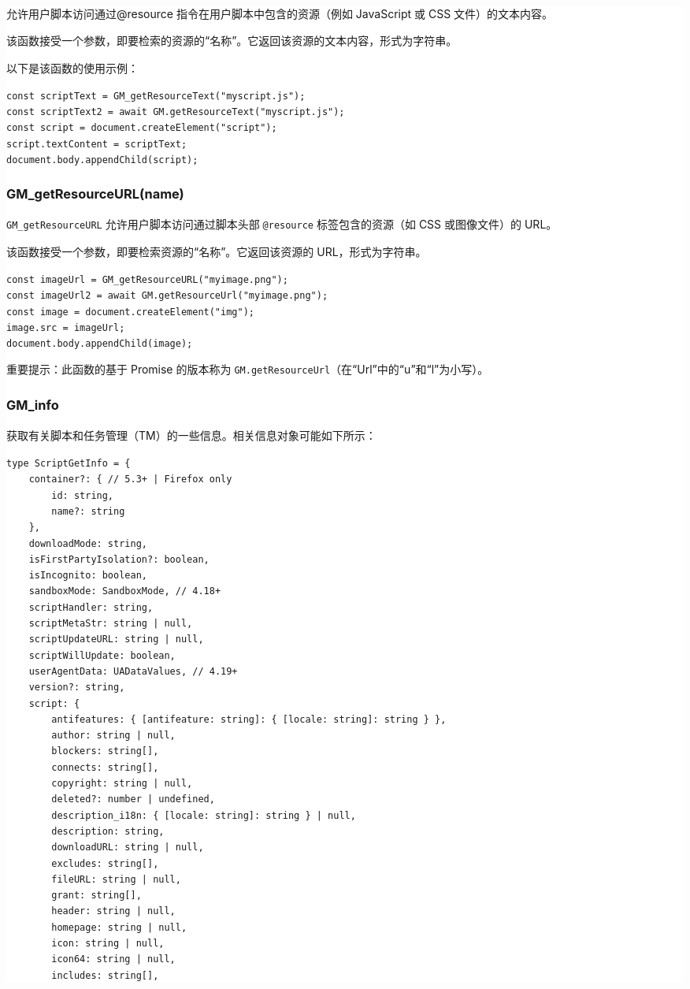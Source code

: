 允许用户脚本访问通过@resource 指令在用户脚本中包含的资源（例如 JavaScript 或 CSS 文件）的文本内容。

该函数接受一个参数，即要检索的资源的“名称”。它返回该资源的文本内容，形式为字符串。

以下是该函数的使用示例：

```
const scriptText = GM_getResourceText("myscript.js");
const scriptText2 = await GM.getResourceText("myscript.js");
const script = document.createElement("script");
script.textContent = scriptText;
document.body.appendChild(script);
```

### GM_getResourceURL(name)

`GM_getResourceURL` 允许用户脚本访问通过脚本头部 `@resource` 标签包含的资源（如 CSS 或图像文件）的 URL。

该函数接受一个参数，即要检索资源的“名称”。它返回该资源的 URL，形式为字符串。

```
const imageUrl = GM_getResourceURL("myimage.png");
const imageUrl2 = await GM.getResourceUrl("myimage.png");
const image = document.createElement("img");
image.src = imageUrl;
document.body.appendChild(image);
```

重要提示：此函数的基于 Promise 的版本称为 `GM.getResourceUrl`（在“Url”中的“u”和“l”为小写）。

### GM_info

获取有关脚本和任务管理（TM）的一些信息。相关信息对象可能如下所示：

```
type ScriptGetInfo = {
    container?: { // 5.3+ | Firefox only
        id: string,
        name?: string
    },
    downloadMode: string,
    isFirstPartyIsolation?: boolean,
    isIncognito: boolean,
    sandboxMode: SandboxMode, // 4.18+
    scriptHandler: string,
    scriptMetaStr: string | null,
    scriptUpdateURL: string | null,
    scriptWillUpdate: boolean,
    userAgentData: UADataValues, // 4.19+
    version?: string,
    script: {
        antifeatures: { [antifeature: string]: { [locale: string]: string } },
        author: string | null,
        blockers: string[],
        connects: string[],
        copyright: string | null,
        deleted?: number | undefined,
        description_i18n: { [locale: string]: string } | null,
        description: string,
        downloadURL: string | null,
        excludes: string[],
        fileURL: string | null,
        grant: string[],
        header: string | null,
        homepage: string | null,
        icon: string | null,
        icon64: string | null,
        includes: string[],
```